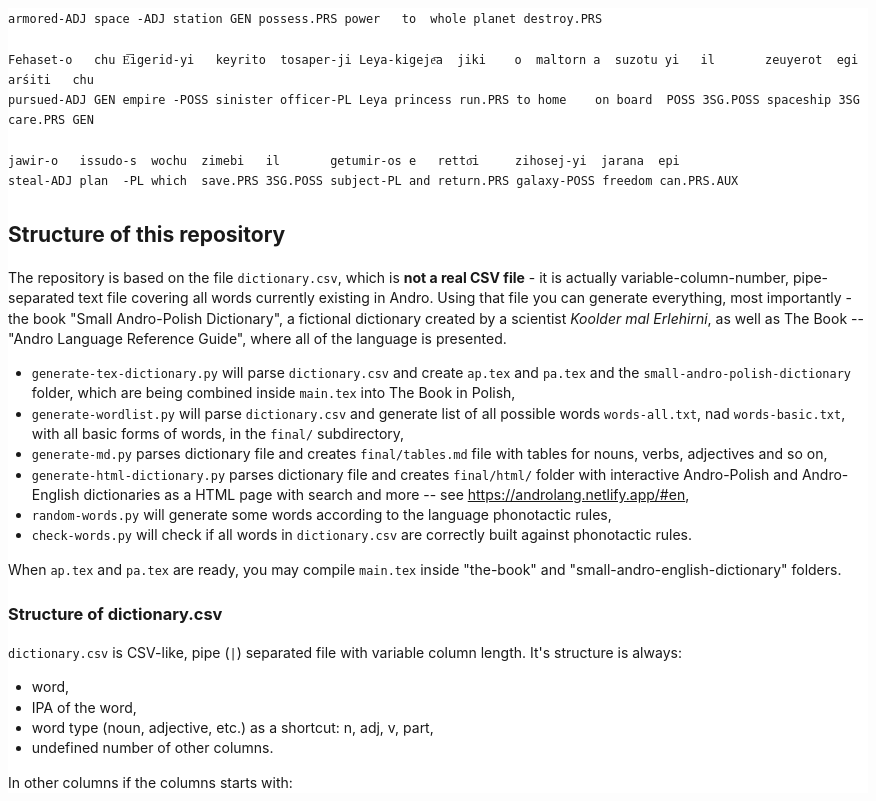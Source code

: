 ```
armored-ADJ space -ADJ station GEN possess.PRS power   to  whole planet destroy.PRS

Fehaset-o   chu E͞igerid-yi   keyrito  tosaper-ji Leya-kigeje͞a  jiki    o  maltorn a  suzotu yi   il       zeuyerot  egi arśiti   chu
pursued-ADJ GEN empire -POSS sinister officer-PL Leya princess run.PRS to home    on board  POSS 3SG.POSS spaceship 3SG care.PRS GEN

jawir-o   issudo-s  wochu  zimebi   il       getumir-os e   retto͞i     zihosej-yi  jarana  epi
steal-ADJ plan  -PL which  save.PRS 3SG.POSS subject-PL and return.PRS galaxy-POSS freedom can.PRS.AUX
```

## Structure of this repository

The repository is based on the file `dictionary.csv`, which is **not a real CSV
file** - it is actually variable-column-number, pipe-separated text file
covering all words currently existing in Andro. Using that file you can generate
everything, most importantly - the book "Small Andro-Polish Dictionary", 
a fictional dictionary created by a scientist *Koolder mal Erlehirni*, as well 
as The Book -- "Andro Language Reference Guide", where all of the language is
presented.

* `generate-tex-dictionary.py` will parse `dictionary.csv` and create `ap.tex`
  and `pa.tex` and the `small-andro-polish-dictionary` folder, which are being
  combined inside `main.tex` into The Book in Polish,
* `generate-wordlist.py` will parse `dictionary.csv` and generate list of all
  possible words `words-all.txt`, nad `words-basic.txt`, with all basic forms of
  words, in the `final/` subdirectory,
* `generate-md.py` parses dictionary file and creates `final/tables.md` file
  with tables for nouns, verbs, adjectives and so on,
* `generate-html-dictionary.py` parses dictionary file and creates `final/html/`
  folder with interactive Andro-Polish and Andro-English dictionaries as a HTML
  page with search and more -- see <https://androlang.netlify.app/#en>,
* `random-words.py` will generate some words according to the language
  phonotactic rules,
* `check-words.py` will check if all words in `dictionary.csv` are correctly
  built against phonotactic rules.

When `ap.tex` and `pa.tex` are ready, you may compile `main.tex` inside 
"the-book" and "small-andro-english-dictionary" folders.

### Structure of dictionary.csv

`dictionary.csv` is CSV-like, pipe (`|`) separated file with variable column
length. It's structure is always:

* word,
* IPA of the word,
* word type (noun, adjective, etc.) as a shortcut: n, adj, v, part,
* undefined number of other columns.

In other columns if the columns starts with:
